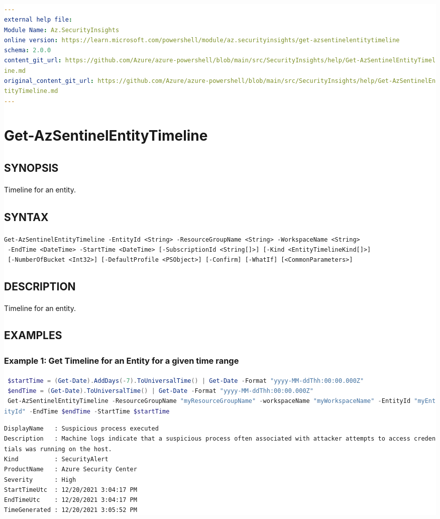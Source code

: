 ```yaml
---
external help file: 
Module Name: Az.SecurityInsights
online version: https://learn.microsoft.com/powershell/module/az.securityinsights/get-azsentinelentitytimeline
schema: 2.0.0
content_git_url: https://github.com/Azure/azure-powershell/blob/main/src/SecurityInsights/help/Get-AzSentinelEntityTimeline.md
original_content_git_url: https://github.com/Azure/azure-powershell/blob/main/src/SecurityInsights/help/Get-AzSentinelEntityTimeline.md
---
```


# Get-AzSentinelEntityTimeline

## SYNOPSIS
Timeline for an entity.

## SYNTAX

```
Get-AzSentinelEntityTimeline -EntityId <String> -ResourceGroupName <String> -WorkspaceName <String>
 -EndTime <DateTime> -StartTime <DateTime> [-SubscriptionId <String[]>] [-Kind <EntityTimelineKind[]>]
 [-NumberOfBucket <Int32>] [-DefaultProfile <PSObject>] [-Confirm] [-WhatIf] [<CommonParameters>]
```

## DESCRIPTION
Timeline for an entity.

## EXAMPLES

### Example 1: Get Timeline for an Entity for a given time range
```powershell
 $startTime = (Get-Date).AddDays(-7).ToUniversalTime() | Get-Date -Format "yyyy-MM-ddThh:00:00.000Z"
 $endTime = (Get-Date).ToUniversalTime() | Get-Date -Format "yyyy-MM-ddThh:00:00.000Z"
 Get-AzSentinelEntityTimeline -ResourceGroupName "myResourceGroupName" -workspaceName "myWorkspaceName" -EntityId "myEntityId" -EndTime $endTime -StartTime $startTime
```

```output
DisplayName   : Suspicious process executed
Description   : Machine logs indicate that a suspicious process often associated with attacker attempts to access credentials was running on the host.
Kind          : SecurityAlert
ProductName   : Azure Security Center
Severity      : High
StartTimeUtc  : 12/20/2021 3:04:17 PM
EndTimeUtc    : 12/20/2021 3:04:17 PM
TimeGenerated : 12/20/2021 3:05:52 PM
```
